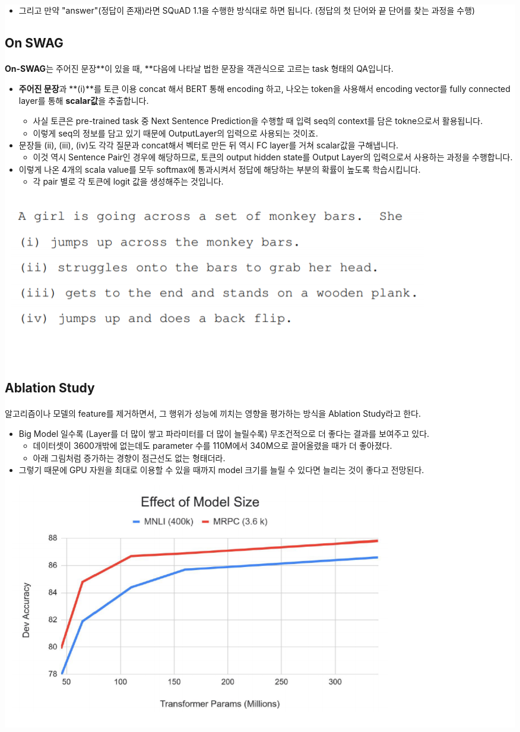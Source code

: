 - 그리고 만약 "answer"(정답이 존재)라면 SQuAD 1.1을 수행한 방식대로 하면 됩니다. (정답의 첫 단어와 끝 단어를 찾는 과정을 수행)



## On SWAG

**On-SWAG**는 주어진 문장**이 있을 때, **다음에 나타날 법한 문장을 객관식으로 고르는 task 형태의 QA입니다.

- **주어진 문장**과 **(i)**를 <SEP>토큰 이용 concat 해서 BERT 통해 encoding 하고, 나오는 <CLS> token을 사용해서 encoding vector를 fully connected layer를 통해 **scalar값**을 추출합니다.
  - 사실 <CLS> 토큰은 pre-trained task 중 Next Sentence Prediction을 수행할 때 입력 seq의 context를 담은 tokne으로서 활용됩니다.
  - 이렇게 seq의 정보를 담고 있기 때문에 OutputLayer의 입력으로 사용되는 것이죠.
- 문장들 (ii), (iii), (iv)도 각각 질문과 concat해서 벡터로 만든 뒤 역시 FC layer를 거쳐 scalar값을 구해냅니다.
  - 이것 역시 Sentence Pair인 경우에 해당하므로, <CLS> 토큰의 output hidden state를 Output Layer의 입력으로서 사용하는 과정을 수행합니다.
- 이렇게 나온 4개의 scala value를 모두 softmax에 통과시켜서 정답에 해당하는 부분의 확률이 높도록 학습시킵니다.
  - 각 pair 별로 각 <CLS> 토큰에 logit 값을 생성해주는 것입니다.

![image-20210315213738884](Lecture9_Self-supervised%20Pre-training%20Models(GPT1_BERT).assets/img17.png)

## Ablation Study

알고리즘이나 모델의 feature를 제거하면서, 그 행위가 성능에 끼치는 영향을 평가하는 방식을 Ablation Study라고 한다.

- Big Model 일수록 (Layer를 더 많이 쌓고 파라미터를 더 많이 늘릴수록) 무조건적으로 더 좋다는 결과를 보여주고 있다.
  - 데이터셋이 3600개밖에 없는데도 parameter 수를 110M에서 340M으로 끌어올렸을 때가 더 좋아졌다.
  - 아래 그림처럼 증가하는 경향이 점근선도 없는 형태더라.
- 그렇기 때문에 GPU 자원을 최대로 이용할 수 있을 때까지 model 크기를 늘릴 수 있다면 늘리는 것이 좋다고 전망된다.

![image-20210315221050893](Lecture9_Self-supervised%20Pre-training%20Models(GPT1_BERT).assets/img18.png)